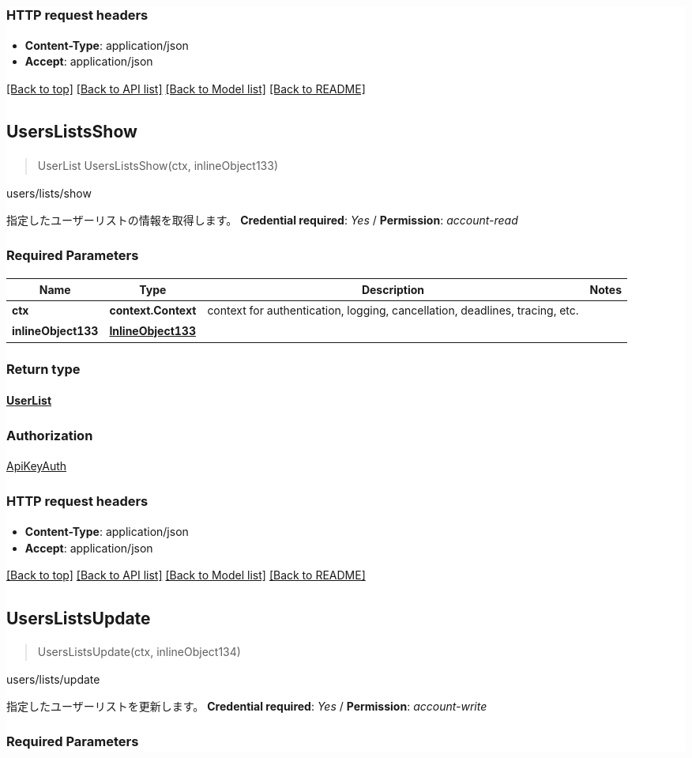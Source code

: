 ### HTTP request headers

- **Content-Type**: application/json
- **Accept**: application/json

[[Back to top]](#) [[Back to API list]](../README.md#documentation-for-api-endpoints)
[[Back to Model list]](../README.md#documentation-for-models)
[[Back to README]](../README.md)


## UsersListsShow

> UserList UsersListsShow(ctx, inlineObject133)

users/lists/show

指定したユーザーリストの情報を取得します。  **Credential required**: *Yes* / **Permission**: *account-read*

### Required Parameters


Name | Type | Description  | Notes
------------- | ------------- | ------------- | -------------
**ctx** | **context.Context** | context for authentication, logging, cancellation, deadlines, tracing, etc.
**inlineObject133** | [**InlineObject133**](InlineObject133.md)|  | 

### Return type

[**UserList**](UserList.md)

### Authorization

[ApiKeyAuth](../README.md#ApiKeyAuth)

### HTTP request headers

- **Content-Type**: application/json
- **Accept**: application/json

[[Back to top]](#) [[Back to API list]](../README.md#documentation-for-api-endpoints)
[[Back to Model list]](../README.md#documentation-for-models)
[[Back to README]](../README.md)


## UsersListsUpdate

> UsersListsUpdate(ctx, inlineObject134)

users/lists/update

指定したユーザーリストを更新します。  **Credential required**: *Yes* / **Permission**: *account-write*

### Required Parameters
